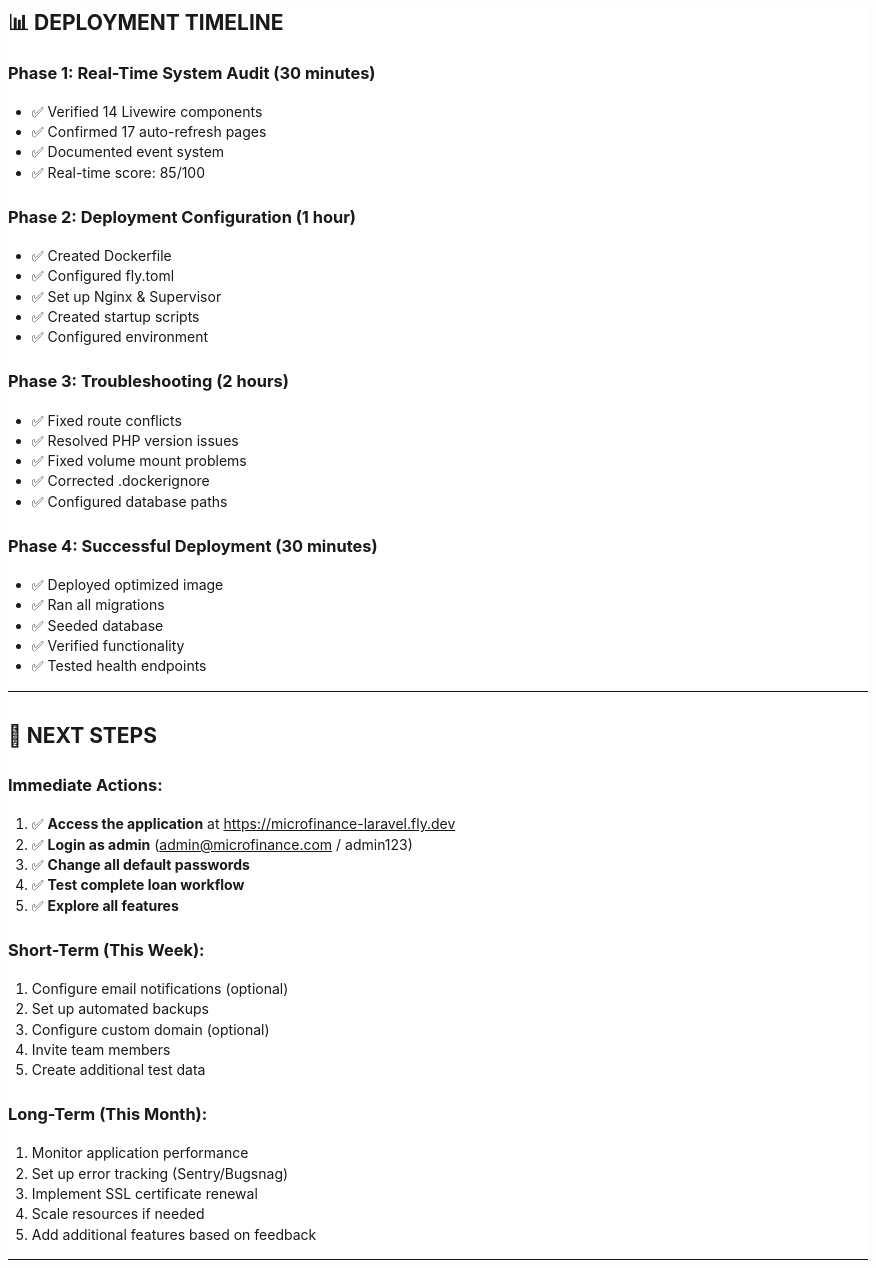 
## 📊 **DEPLOYMENT TIMELINE**

### **Phase 1: Real-Time System Audit** (30 minutes)
- ✅ Verified 14 Livewire components
- ✅ Confirmed 17 auto-refresh pages
- ✅ Documented event system
- ✅ Real-time score: 85/100

### **Phase 2: Deployment Configuration** (1 hour)
- ✅ Created Dockerfile
- ✅ Configured fly.toml
- ✅ Set up Nginx & Supervisor
- ✅ Created startup scripts
- ✅ Configured environment

### **Phase 3: Troubleshooting** (2 hours)
- ✅ Fixed route conflicts
- ✅ Resolved PHP version issues
- ✅ Fixed volume mount problems
- ✅ Corrected .dockerignore
- ✅ Configured database paths

### **Phase 4: Successful Deployment** (30 minutes)
- ✅ Deployed optimized image
- ✅ Ran all migrations
- ✅ Seeded database
- ✅ Verified functionality
- ✅ Tested health endpoints

---

## 🎯 **NEXT STEPS**

### **Immediate Actions:**
1. ✅ **Access the application** at https://microfinance-laravel.fly.dev
2. ✅ **Login as admin** (admin@microfinance.com / admin123)
3. ✅ **Change all default passwords**
4. ✅ **Test complete loan workflow**
5. ✅ **Explore all features**

### **Short-Term (This Week):**
1. Configure email notifications (optional)
2. Set up automated backups
3. Configure custom domain (optional)
4. Invite team members
5. Create additional test data

### **Long-Term (This Month):**
1. Monitor application performance
2. Set up error tracking (Sentry/Bugsnag)
3. Implement SSL certificate renewal
4. Scale resources if needed
5. Add additional features based on feedback

---